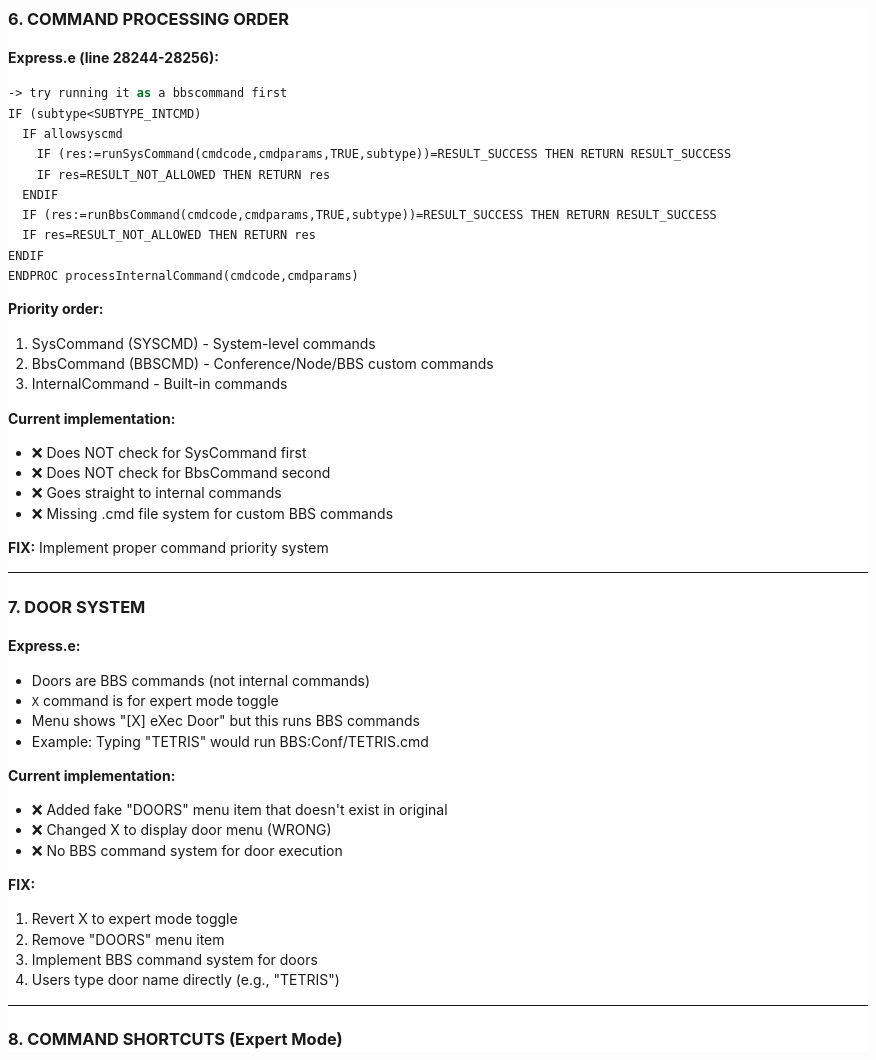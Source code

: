 ### 6. **COMMAND PROCESSING ORDER**

**Express.e (line 28244-28256):**

```e
-> try running it as a bbscommand first
IF (subtype<SUBTYPE_INTCMD)
  IF allowsyscmd
    IF (res:=runSysCommand(cmdcode,cmdparams,TRUE,subtype))=RESULT_SUCCESS THEN RETURN RESULT_SUCCESS
    IF res=RESULT_NOT_ALLOWED THEN RETURN res
  ENDIF
  IF (res:=runBbsCommand(cmdcode,cmdparams,TRUE,subtype))=RESULT_SUCCESS THEN RETURN RESULT_SUCCESS
  IF res=RESULT_NOT_ALLOWED THEN RETURN res
ENDIF
ENDPROC processInternalCommand(cmdcode,cmdparams)
```

**Priority order:**
1. SysCommand (SYSCMD) - System-level commands
2. BbsCommand (BBSCMD) - Conference/Node/BBS custom commands
3. InternalCommand - Built-in commands

**Current implementation:**
- ❌ Does NOT check for SysCommand first
- ❌ Does NOT check for BbsCommand second
- ❌ Goes straight to internal commands
- ❌ Missing .cmd file system for custom BBS commands

**FIX:** Implement proper command priority system

---

### 7. **DOOR SYSTEM**

**Express.e:**
- Doors are BBS commands (not internal commands)
- `X` command is for expert mode toggle
- Menu shows "[X] eXec Door" but this runs BBS commands
- Example: Typing "TETRIS" would run BBS:Conf/TETRIS.cmd

**Current implementation:**
- ❌ Added fake "DOORS" menu item that doesn't exist in original
- ❌ Changed X to display door menu (WRONG)
- ❌ No BBS command system for door execution

**FIX:**
1. Revert X to expert mode toggle
2. Remove "DOORS" menu item
3. Implement BBS command system for doors
4. Users type door name directly (e.g., "TETRIS")

---

### 8. **COMMAND SHORTCUTS (Expert Mode)**
